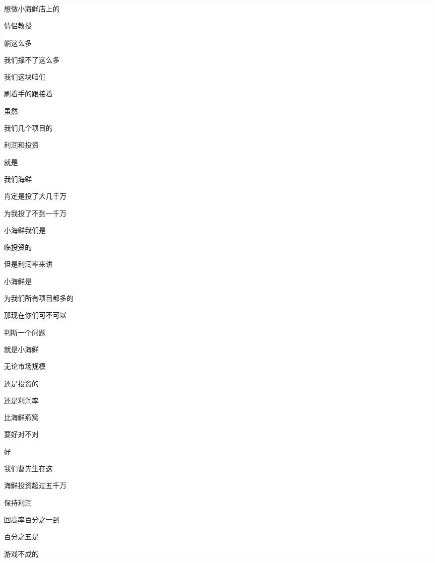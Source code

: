 想做小海鲜店上的

情侣教授

躺这么多

我们撑不了这么多

我们这块咱们

刷着手的跟接着

虽然

我们几个项目的

利润和投资

就是

我们海鲜

肯定是投了大几千万

为我投了不到一千万

小海鲜我们是

临投资的

但是利润率来讲

小海鲜是

为我们所有项目都多的

那现在你们可不可以

判断一个问题

就是小海鲜

无论市场规模

还是投资的

还是利润率

比海鲜燕窝

要好对不对

好

我们曹先生在这

海鲜投资超过五千万

保持利润

回高率百分之一到

百分之五是

游戏不成的
